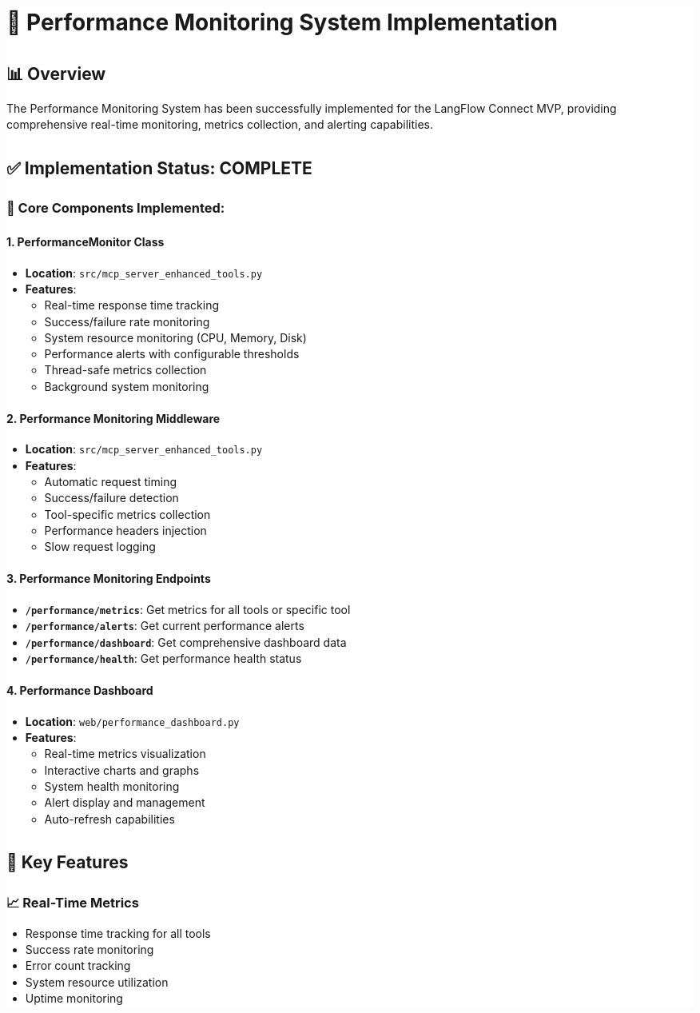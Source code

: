 # 🚀 Performance Monitoring System Implementation

## 📊 **Overview**

The Performance Monitoring System has been successfully implemented for the LangFlow Connect MVP, providing comprehensive real-time monitoring, metrics collection, and alerting capabilities.

## ✅ **Implementation Status: COMPLETE**

### **🔧 Core Components Implemented:**

#### **1. PerformanceMonitor Class**
- **Location**: `src/mcp_server_enhanced_tools.py`
- **Features**:
  - Real-time response time tracking
  - Success/failure rate monitoring
  - System resource monitoring (CPU, Memory, Disk)
  - Performance alerts with configurable thresholds
  - Thread-safe metrics collection
  - Background system monitoring

#### **2. Performance Monitoring Middleware**
- **Location**: `src/mcp_server_enhanced_tools.py`
- **Features**:
  - Automatic request timing
  - Success/failure detection
  - Tool-specific metrics collection
  - Performance headers injection
  - Slow request logging

#### **3. Performance Monitoring Endpoints**
- **`/performance/metrics`**: Get metrics for all tools or specific tool
- **`/performance/alerts`**: Get current performance alerts
- **`/performance/dashboard`**: Get comprehensive dashboard data
- **`/performance/health`**: Get performance health status

#### **4. Performance Dashboard**
- **Location**: `web/performance_dashboard.py`
- **Features**:
  - Real-time metrics visualization
  - Interactive charts and graphs
  - System health monitoring
  - Alert display and management
  - Auto-refresh capabilities

## 🎯 **Key Features**

### **📈 Real-Time Metrics**
- Response time tracking for all tools
- Success rate monitoring
- Error count tracking
- System resource utilization
- Uptime monitoring
